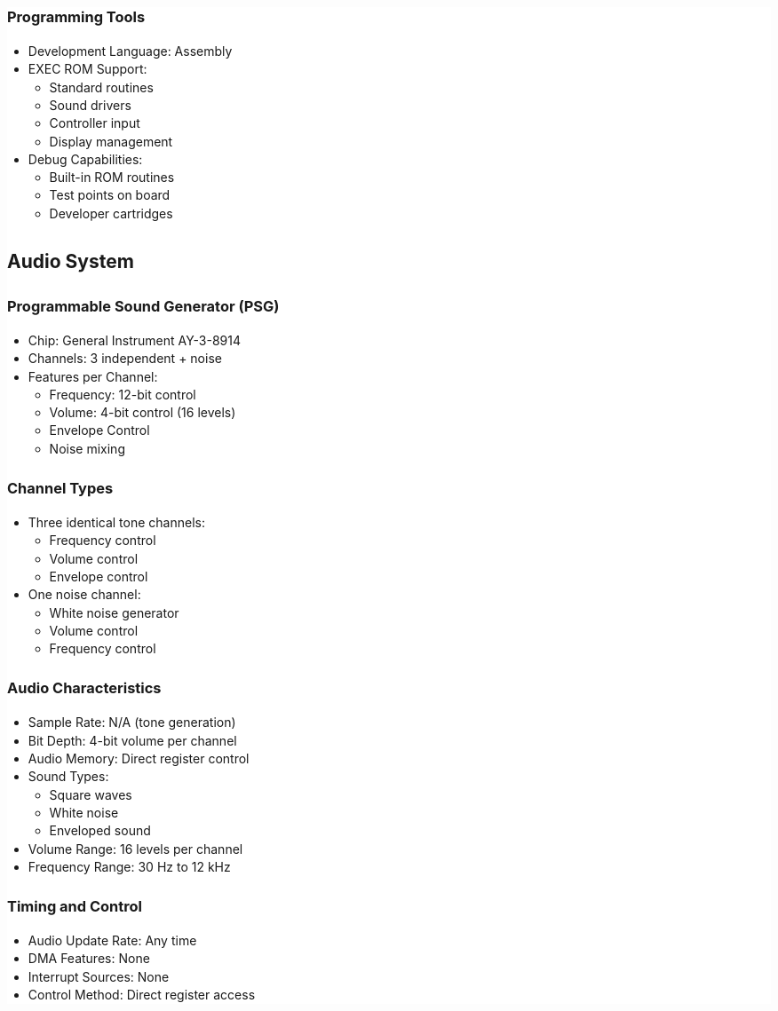 ### Programming Tools
- Development Language: Assembly
- EXEC ROM Support:
  - Standard routines
  - Sound drivers
  - Controller input
  - Display management
- Debug Capabilities:
  - Built-in ROM routines
  - Test points on board
  - Developer cartridges



## Audio System
### Programmable Sound Generator (PSG)
- Chip: General Instrument AY-3-8914
- Channels: 3 independent + noise
- Features per Channel:
  - Frequency: 12-bit control
  - Volume: 4-bit control (16 levels)
  - Envelope Control
  - Noise mixing

### Channel Types
- Three identical tone channels:
  - Frequency control
  - Volume control
  - Envelope control
- One noise channel:
  - White noise generator
  - Volume control
  - Frequency control

### Audio Characteristics
- Sample Rate: N/A (tone generation)
- Bit Depth: 4-bit volume per channel
- Audio Memory: Direct register control
- Sound Types:
  - Square waves
  - White noise
  - Enveloped sound
- Volume Range: 16 levels per channel
- Frequency Range: 30 Hz to 12 kHz

### Timing and Control
- Audio Update Rate: Any time
- DMA Features: None
- Interrupt Sources: None
- Control Method: Direct register access
